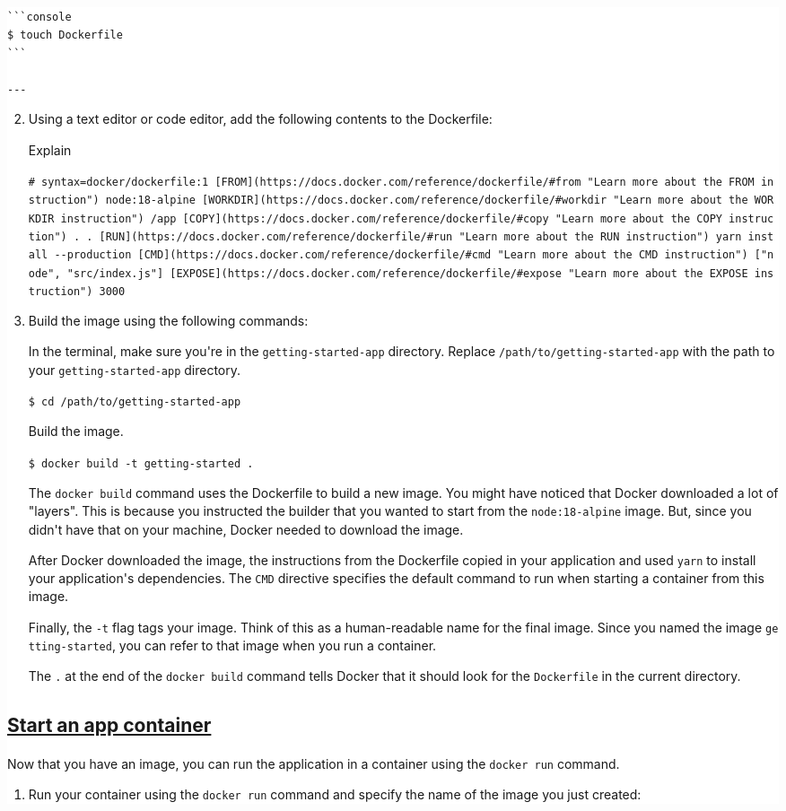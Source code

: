     ```console
    $ touch Dockerfile
    ```
    
    ---
    
2. Using a text editor or code editor, add the following contents to the Dockerfile:
    
    Explain
    
    `# syntax=docker/dockerfile:1 [FROM](https://docs.docker.com/reference/dockerfile/#from "Learn more about the FROM instruction") node:18-alpine [WORKDIR](https://docs.docker.com/reference/dockerfile/#workdir "Learn more about the WORKDIR instruction") /app [COPY](https://docs.docker.com/reference/dockerfile/#copy "Learn more about the COPY instruction") . . [RUN](https://docs.docker.com/reference/dockerfile/#run "Learn more about the RUN instruction") yarn install --production [CMD](https://docs.docker.com/reference/dockerfile/#cmd "Learn more about the CMD instruction") ["node", "src/index.js"] [EXPOSE](https://docs.docker.com/reference/dockerfile/#expose "Learn more about the EXPOSE instruction") 3000`
    
3. Build the image using the following commands:
    
    In the terminal, make sure you're in the `getting-started-app` directory. Replace `/path/to/getting-started-app` with the path to your `getting-started-app` directory.
    
    ```console
    $ cd /path/to/getting-started-app
    ```
    
    Build the image.
    
    ```console
    $ docker build -t getting-started .
    ```
    
    The `docker build` command uses the Dockerfile to build a new image. You might have noticed that Docker downloaded a lot of "layers". This is because you instructed the builder that you wanted to start from the `node:18-alpine` image. But, since you didn't have that on your machine, Docker needed to download the image.
    
    After Docker downloaded the image, the instructions from the Dockerfile copied in your application and used `yarn` to install your application's dependencies. The `CMD` directive specifies the default command to run when starting a container from this image.
    
    Finally, the `-t` flag tags your image. Think of this as a human-readable name for the final image. Since you named the image `getting-started`, you can refer to that image when you run a container.
    
    The `.` at the end of the `docker build` command tells Docker that it should look for the `Dockerfile` in the current directory.
    

## [Start an app container](https://docs.docker.com/get-started/workshop/02_our_app/#start-an-app-container)

Now that you have an image, you can run the application in a container using the `docker run` command.

1. Run your container using the `docker run` command and specify the name of the image you just created:
    